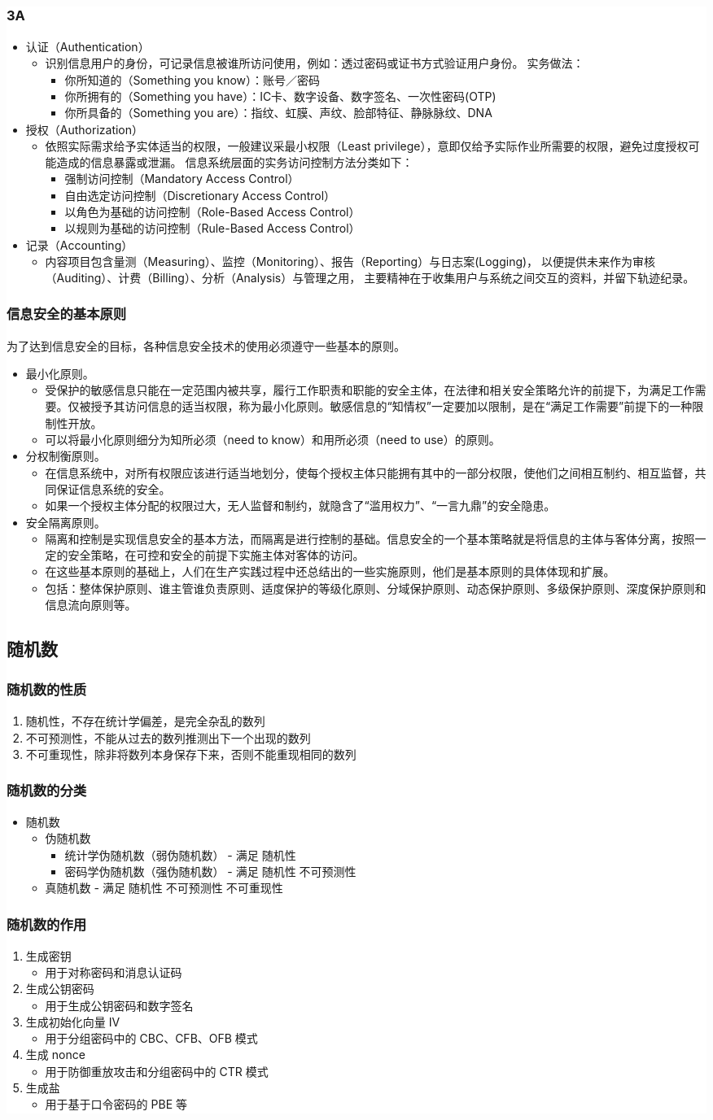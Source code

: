 ### 3A
- 认证（Authentication）
    - 识别信息用户的身份，可记录信息被谁所访问使用，例如：透过密码或证书方式验证用户身份。
    实务做法：
        - 你所知道的（Something you know）：账号／密码
        - 你所拥有的（Something you have）：IC卡、数字设备、数字签名、一次性密码(OTP)
        - 你所具备的（Something you are）：指纹、虹膜、声纹、脸部特征、静脉脉纹、DNA
- 授权（Authorization）
    - 依照实际需求给予实体适当的权限，一般建议采最小权限（Least privilege），意即仅给予实际作业所需要的权限，避免过度授权可能造成的信息暴露或泄漏。
    信息系统层面的实务访问控制方法分类如下：
        - 强制访问控制（Mandatory Access Control）
        - 自由选定访问控制（Discretionary Access Control）
        - 以角色为基础的访问控制（Role-Based Access Control）
        - 以规则为基础的访问控制（Rule-Based Access Control）
- 记录（Accounting）
    - 内容项目包含量测（Measuring）、监控（Monitoring）、报告（Reporting）与日志案(Logging)，
    以便提供未来作为审核（Auditing）、计费（Billing）、分析（Analysis）与管理之用，
    主要精神在于收集用户与系统之间交互的资料，并留下轨迹纪录。

### 信息安全的基本原则
为了达到信息安全的目标，各种信息安全技术的使用必须遵守一些基本的原则。

- 最小化原则。
    - 受保护的敏感信息只能在一定范围内被共享，履行工作职责和职能的安全主体，在法律和相关安全策略允许的前提下，为满足工作需要。仅被授予其访问信息的适当权限，称为最小化原则。敏感信息的“知情权”一定要加以限制，是在“满足工作需要”前提下的一种限制性开放。
    - 可以将最小化原则细分为知所必须（need to know）和用所必须（need to use）的原则。
- 分权制衡原则。
    - 在信息系统中，对所有权限应该进行适当地划分，使每个授权主体只能拥有其中的一部分权限，使他们之间相互制约、相互监督，共同保证信息系统的安全。
    - 如果一个授权主体分配的权限过大，无人监督和制约，就隐含了“滥用权力”、“一言九鼎”的安全隐患。
- 安全隔离原则。
    - 隔离和控制是实现信息安全的基本方法，而隔离是进行控制的基础。信息安全的一个基本策略就是将信息的主体与客体分离，按照一定的安全策略，在可控和安全的前提下实施主体对客体的访问。
    - 在这些基本原则的基础上，人们在生产实践过程中还总结出的一些实施原则，他们是基本原则的具体体现和扩展。
    - 包括：整体保护原则、谁主管谁负责原则、适度保护的等级化原则、分域保护原则、动态保护原则、多级保护原则、深度保护原则和信息流向原则等。


## 随机数

### 随机数的性质
1. 随机性，不存在统计学偏差，是完全杂乱的数列
1. 不可预测性，不能从过去的数列推测出下一个出现的数列
1. 不可重现性，除非将数列本身保存下来，否则不能重现相同的数列

### 随机数的分类
- 随机数
    - 伪随机数
        - 统计学伪随机数（弱伪随机数） - 满足 随机性
        - 密码学伪随机数（强伪随机数） - 满足 随机性 不可预测性
    - 真随机数 - 满足 随机性 不可预测性 不可重现性

### 随机数的作用
1. 生成密钥
    - 用于对称密码和消息认证码
1. 生成公钥密码
    - 用于生成公钥密码和数字签名
1. 生成初始化向量 IV
    - 用于分组密码中的 CBC、CFB、OFB 模式
1. 生成 nonce
    - 用于防御重放攻击和分组密码中的 CTR 模式
1. 生成盐
    - 用于基于口令密码的 PBE 等
